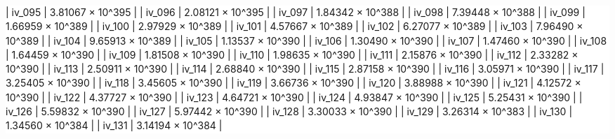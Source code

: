 | iv_095 | 3.81067 × 10^395 |
| iv_096 | 2.08121 × 10^395 |
| iv_097 | 1.84342 × 10^388 |
| iv_098 | 7.39448 × 10^388 |
| iv_099 | 1.66959 × 10^389 |
| iv_100 | 2.97929 × 10^389 |
| iv_101 | 4.57667 × 10^389 |
| iv_102 | 6.27077 × 10^389 |
| iv_103 | 7.96490 × 10^389 |
| iv_104 | 9.65913 × 10^389 |
| iv_105 | 1.13537 × 10^390 |
| iv_106 | 1.30490 × 10^390 |
| iv_107 | 1.47460 × 10^390 |
| iv_108 | 1.64459 × 10^390 |
| iv_109 | 1.81508 × 10^390 |
| iv_110 | 1.98635 × 10^390 |
| iv_111 | 2.15876 × 10^390 |
| iv_112 | 2.33282 × 10^390 |
| iv_113 | 2.50911 × 10^390 |
| iv_114 | 2.68840 × 10^390 |
| iv_115 | 2.87158 × 10^390 |
| iv_116 | 3.05971 × 10^390 |
| iv_117 | 3.25405 × 10^390 |
| iv_118 | 3.45605 × 10^390 |
| iv_119 | 3.66736 × 10^390 |
| iv_120 | 3.88988 × 10^390 |
| iv_121 | 4.12572 × 10^390 |
| iv_122 | 4.37727 × 10^390 |
| iv_123 | 4.64721 × 10^390 |
| iv_124 | 4.93847 × 10^390 |
| iv_125 | 5.25431 × 10^390 |
| iv_126 | 5.59832 × 10^390 |
| iv_127 | 5.97442 × 10^390 |
| iv_128 | 3.30033 × 10^390 |
| iv_129 | 3.26314 × 10^383 |
| iv_130 | 1.34560 × 10^384 |
| iv_131 | 3.14194 × 10^384 |